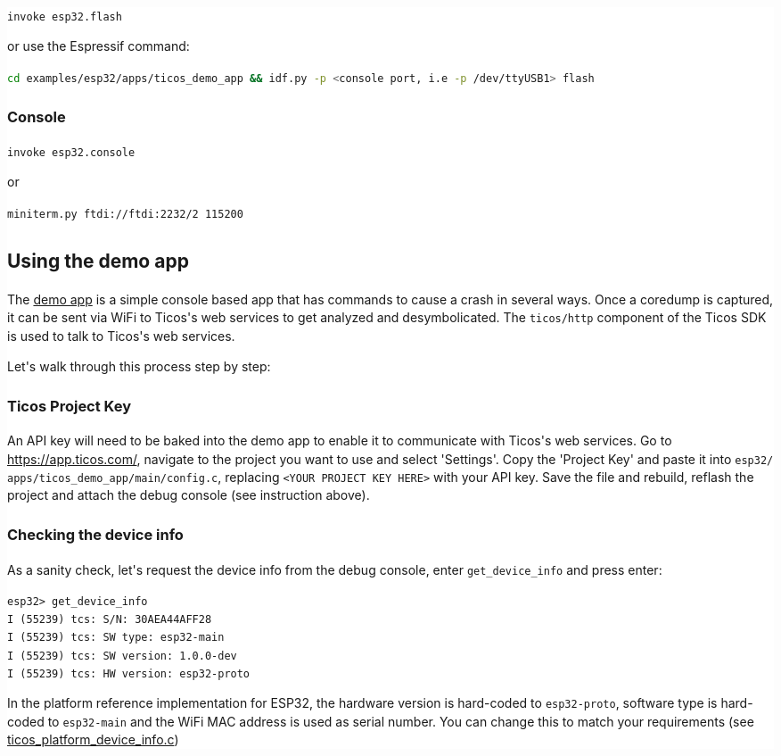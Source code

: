 ```bash
invoke esp32.flash
```

or use the Espressif command:

```bash
cd examples/esp32/apps/ticos_demo_app && idf.py -p <console port, i.e -p /dev/ttyUSB1> flash
```

### Console

```bash
invoke esp32.console
```

or

```bash
miniterm.py ftdi://ftdi:2232/2 115200
```

## Using the demo app

The [demo app](https://ticos.io/demo-cli) is a simple console based app that has
commands to cause a crash in several ways. Once a coredump is captured, it can
be sent via WiFi to Ticos's web services to get analyzed and desymbolicated.
The `ticos/http` component of the Ticos SDK is used to talk to Ticos's
web services.

Let's walk through this process step by step:

### Ticos Project Key

An API key will need to be baked into the demo app to enable it to communicate
with Ticos's web services. Go to https://app.ticos.com/, navigate to the
project you want to use and select 'Settings'. Copy the 'Project Key' and paste
it into `esp32/apps/ticos_demo_app/main/config.c`, replacing
`<YOUR PROJECT KEY HERE>` with your API key. Save the file and rebuild, reflash
the project and attach the debug console (see instruction above).

### Checking the device info

As a sanity check, let's request the device info from the debug console, enter
`get_device_info` and press enter:

```plaintext
esp32> get_device_info
I (55239) tcs: S/N: 30AEA44AFF28
I (55239) tcs: SW type: esp32-main
I (55239) tcs: SW version: 1.0.0-dev
I (55239) tcs: HW version: esp32-proto
```

In the platform reference implementation for ESP32, the hardware version is
hard-coded to `esp32-proto`, software type is hard-coded to `esp32-main` and the
WiFi MAC address is used as serial number. You can change this to match your
requirements (see
[ticos_platform_device_info.c](apps/ticos_demo_app/main/ticos_platform_device_info.c))
